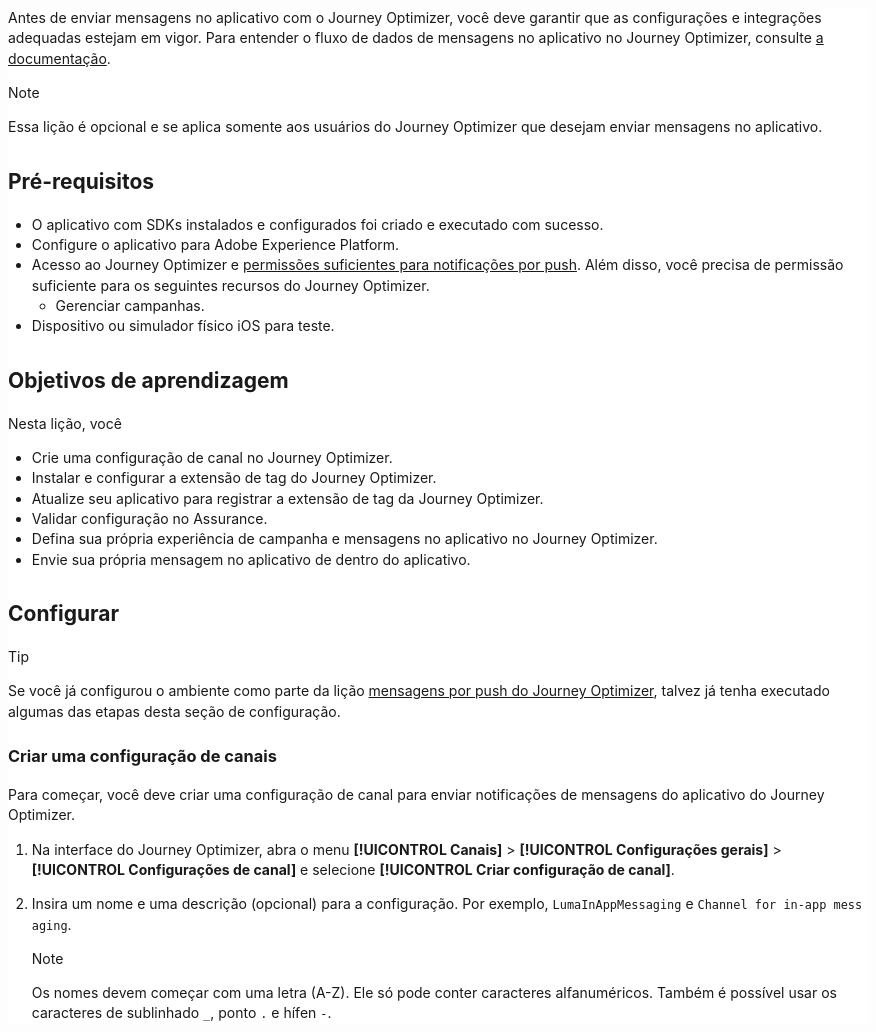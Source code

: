 Antes de enviar mensagens no aplicativo com o Journey Optimizer, você deve garantir que as configurações e integrações adequadas estejam em vigor. Para entender o fluxo de dados de mensagens no aplicativo no Journey Optimizer, consulte [a documentação](https://experienceleague.adobe.com/pt-br/docs/journey-optimizer/using/in-app/inapp-configuration).

>[!NOTE]
>
>Essa lição é opcional e se aplica somente aos usuários do Journey Optimizer que desejam enviar mensagens no aplicativo.


## Pré-requisitos

* O aplicativo com SDKs instalados e configurados foi criado e executado com sucesso.
* Configure o aplicativo para Adobe Experience Platform.
* Acesso ao Journey Optimizer e [permissões suficientes para notificações por push](https://experienceleague.adobe.com/pt-br/docs/journey-optimizer/using/push/push-config/push-configuration). Além disso, você precisa de permissão suficiente para os seguintes recursos do Journey Optimizer.
   * Gerenciar campanhas.
* Dispositivo ou simulador físico iOS para teste.


## Objetivos de aprendizagem

Nesta lição, você

* Crie uma configuração de canal no Journey Optimizer.
* Instalar e configurar a extensão de tag do Journey Optimizer.
* Atualize seu aplicativo para registrar a extensão de tag da Journey Optimizer.
* Validar configuração no Assurance.
* Defina sua própria experiência de campanha e mensagens no aplicativo no Journey Optimizer.
* Envie sua própria mensagem no aplicativo de dentro do aplicativo.

## Configurar

>[!TIP]
>
>Se você já configurou o ambiente como parte da lição [mensagens por push do Journey Optimizer](journey-optimizer-push.md), talvez já tenha executado algumas das etapas desta seção de configuração.


### Criar uma configuração de canais

Para começar, você deve criar uma configuração de canal para enviar notificações de mensagens do aplicativo do Journey Optimizer.

1. Na interface do Journey Optimizer, abra o menu **[!UICONTROL Canais]** > **[!UICONTROL Configurações gerais]** > **[!UICONTROL Configurações de canal]** e selecione **[!UICONTROL Criar configuração de canal]**.

1. Insira um nome e uma descrição (opcional) para a configuração. Por exemplo, `LumaInAppMessaging` e `Channel for in-app messaging`.

   >[!NOTE]
   >
   > Os nomes devem começar com uma letra (A-Z). Ele só pode conter caracteres alfanuméricos. Também é possível usar os caracteres de sublinhado `_`, ponto `.` e hífen `-`.

